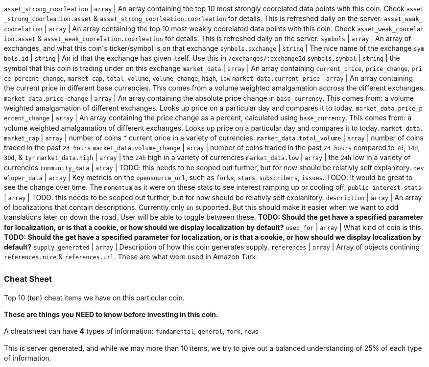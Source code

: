 `asset_strong_coorleation` | `array` | An array containing the top 10 most strongly coorelated data points with this coin. Check `asset_strong_coorleation.asset` & `asset_strong_coorleation.coorleation` for details. This is refreshed daily on the server.
`asset_weak_coorelation` | `array` | An array containing the top 10 most weakly coorelated data points with this coin. Check `asset_weak_coorelation.asset` & `asset_weak_coorelation.coorleation` for details. This is refreshed daily on the server.
`symbols` | `array` | An array of exchanges, and what this coin's ticker/symbol is on that exchange
`symbols.exchange` | `string` | The nice name of the exchange
`symbols.id` | `string` | An id that the exchange has given itself. Use this in `/exchanges/:exchangeId`
`symbols.symbol` | `string` | the symbol that this coin is trading under on this exchange
`market_data` | `array` | An array containing `current_price`, `price_change`, `price_percent_change`, `market_cap`, `total_volume`, `volume_change`, `high`, `low`
`market_data.current_price` | `array` | An array containing the current price in different base currencies. This comes from a volume weighted amalgamation accross the different exchanges.
`market_data.price_change` | `array` | An array containing the absolute price change in `base_currency`. This comes from: a volume weighted amalgamation of different exchanges. Looks up price on a particular day and compares it to today.
`market_data.price_percent_change` | `array` | An array containing the price change as a percent, calculated using `base_currency`. This comes from: a volume weighted amalgamation of different exchanges. Looks up price on a particular day and compares it to today.
`market_data.market_cap` | `array` | number of coins * current price in a variety of currencies.
`market_data.total_volume` | `array` | number of coins traded in the past `24 hours`
`market_data.volume_change` | `array` | number of coins traded in the past `24 hours` compared to `7d`, `14d`, `30d`, &  `1yr`
`market_data.high` | `array` | the `24h` high in a variety of currencies
`market_data.low` | `array` | the `24h` low in a variety of currencies
`community_data` | `array` | TODO: this needs to be scoped out further, but for now should be relativly self explanitory.
`developer_data` | `array` | Key metricis on the `opensource_url`, such as `forks`, `stars`, `subscribers`, `issues`. TODO: it would be great to see the change over time. The `momentum` as it were on these stats to see interest ramping up or cooling off.
`public_interest_stats` | `array` | TODO: this needs to be scoped out further, but for now should be relativly self explanitory.
`description` | `array` | An array of localizations that contain descriptions. Currently only `en` supported. But this should make it easier when we want to add translations later on down the road. User will be able to toggle between these. **TODO: Should the get have a specified parameter for localization, or is that a cookie, or how should we display localization by default?**
`used_for` | `array` | What kind of coin is this. **TODO: Should the get have a specified parameter for localization, or is that a cookie, or how should we display localization by default?**
`supply_generated` | `array` | Description of how this coin generates supply.
`references` | `array` | Array of objects contining `references.nice` & `references.url`. These are what were used in Amazon Turk.

### Cheat Sheet

Top 10 (ten) cheat items we have on this particular coin. 

**These are things you NEED to know before investing in this coin.**

A cheatsheet can have **4** types of information: `fundamental`, `general`, `fork`, `news`

This is server generated, and while we may more than 10 items, we try to give out a balanced understanding of 25% of each type of information.

